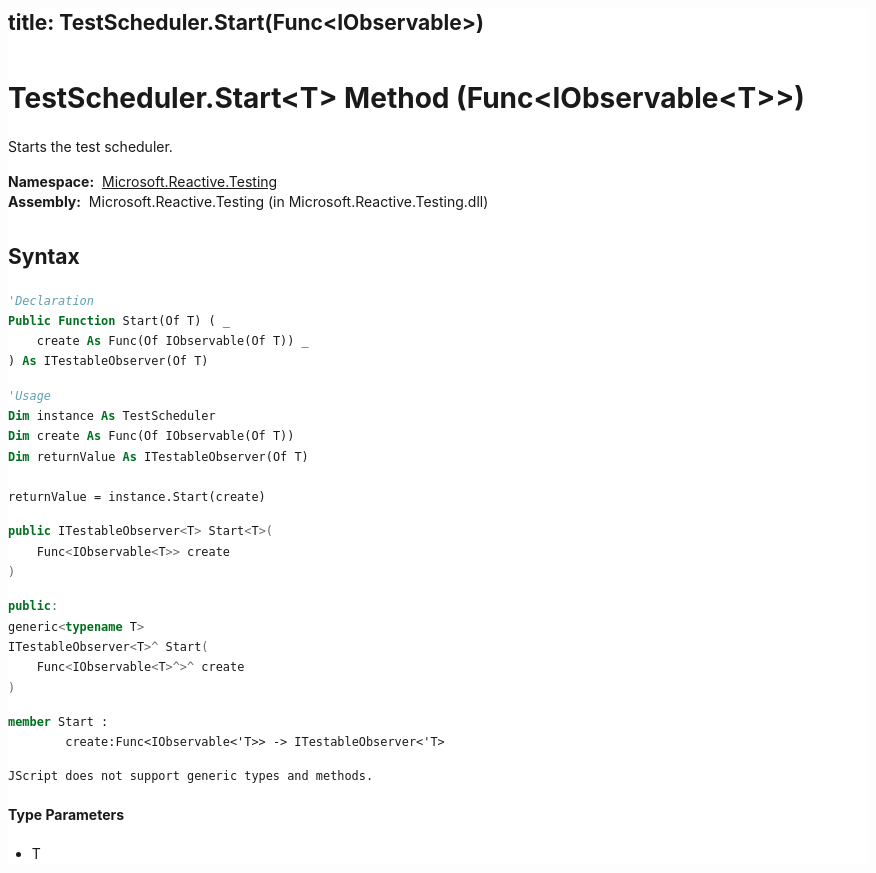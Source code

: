 title: TestScheduler.Start<T>(Func<IObservable<T>>)
---
# TestScheduler.Start\<T\> Method (Func\<IObservable\<T\>\>)

Starts the test scheduler.

**Namespace:**  [Microsoft.Reactive.Testing](Microsoft.Reactive.Testing\Microsoft.Reactive.Testing.md)  
**Assembly:**  Microsoft.Reactive.Testing (in Microsoft.Reactive.Testing.dll)

## Syntax

```vb
'Declaration
Public Function Start(Of T) ( _
    create As Func(Of IObservable(Of T)) _
) As ITestableObserver(Of T)
```

```vb
'Usage
Dim instance As TestScheduler
Dim create As Func(Of IObservable(Of T))
Dim returnValue As ITestableObserver(Of T)

returnValue = instance.Start(create)
```

```csharp
public ITestableObserver<T> Start<T>(
    Func<IObservable<T>> create
)
```

```c++
public:
generic<typename T>
ITestableObserver<T>^ Start(
    Func<IObservable<T>^>^ create
)
```

```fsharp
member Start : 
        create:Func<IObservable<'T>> -> ITestableObserver<'T> 
```

```jscript
JScript does not support generic types and methods.
```

#### Type Parameters

- T
